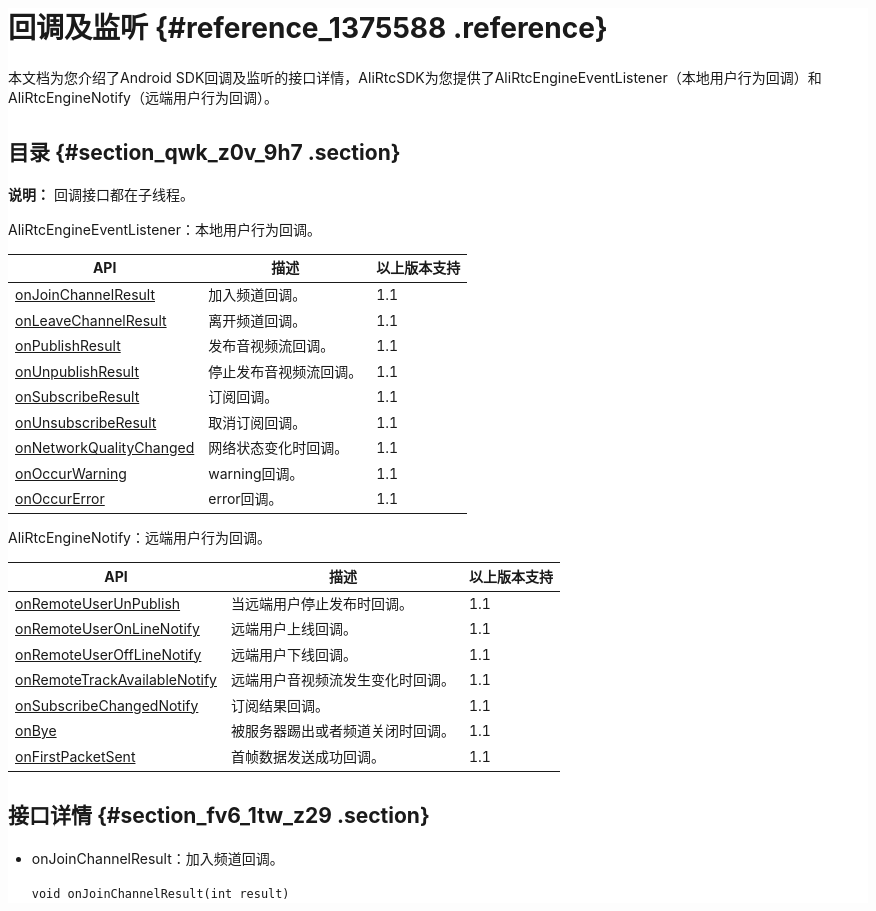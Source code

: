 # 回调及监听 {#reference_1375588 .reference}

本文档为您介绍了Android SDK回调及监听的接口详情，AliRtcSDK为您提供了AliRtcEngineEventListener（本地用户行为回调）和AliRtcEngineNotify（远端用户行为回调）。

## 目录 {#section_qwk_z0v_9h7 .section}

**说明：** 回调接口都在子线程。

AliRtcEngineEventListener：本地用户行为回调。

|API|描述|以上版本支持|
|---|--|------|
|[onJoinChannelResult](#)|加入频道回调。|1.1|
|[onLeaveChannelResult](#)|离开频道回调。|1.1|
|[onPublishResult](#)|发布音视频流回调。|1.1|
|[onUnpublishResult](#)|停止发布音视频流回调。|1.1|
|[onSubscribeResult](#)|订阅回调。|1.1|
|[onUnsubscribeResult](#)|取消订阅回调。|1.1|
|[onNetworkQualityChanged](#)|网络状态变化时回调。|1.1|
|[onOccurWarning](#)|warning回调。|1.1|
|[onOccurError](#)|error回调。|1.1|

AliRtcEngineNotify：远端用户行为回调。

|API|描述|以上版本支持|
|---|--|------|
|[onRemoteUserUnPublish](#)|当远端用户停止发布时回调。|1.1|
|[onRemoteUserOnLineNotify](#)|远端用户上线回调。|1.1|
|[onRemoteUserOffLineNotify](#)|远端用户下线回调。|1.1|
|[onRemoteTrackAvailableNotify](#)|远端用户音视频流发生变化时回调。|1.1|
|[onSubscribeChangedNotify](#)|订阅结果回调。|1.1|
|[onBye](#)|被服务器踢出或者频道关闭时回调。|1.1|
|[onFirstPacketSent](#)|首帧数据发送成功回调。|1.1|

## 接口详情 {#section_fv6_1tw_z29 .section}

-   onJoinChannelResult：加入频道回调。

    ``` {#codeblock_ugo_zs0_sre .language-java}
    void onJoinChannelResult(int result)          
    ```
